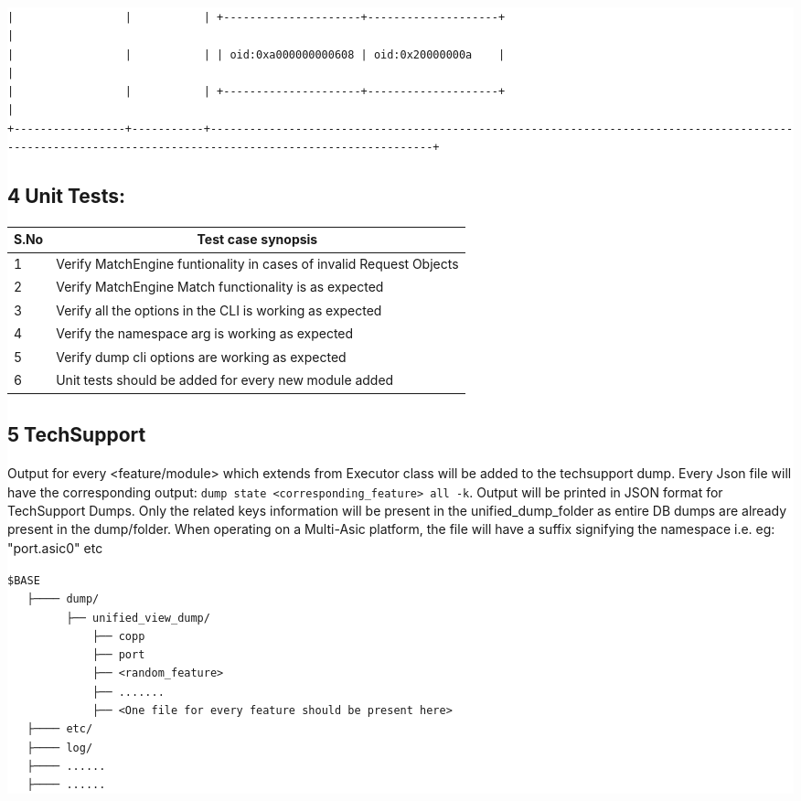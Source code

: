 ```
|                 |           | +---------------------+--------------------+                                                                                                             |
|                 |           | | oid:0xa000000000608 | oid:0x20000000a    |                                                                                                             |
|                 |           | +---------------------+--------------------+                                                                                                             |
+-----------------+-----------+----------------------------------------------------------------------------------------------------------------------------------------------------------+
```

## 4 **Unit Tests**:

| S.No | Test case synopsis                                                                                                                      |
|------|-----------------------------------------------------------------------------------------------------------------------------------------|
|  1   | Verify MatchEngine funtionality in cases of invalid Request Objects                                                                     |
|  2   | Verify MatchEngine Match functionality is as expected                                                                                   |
|  3   | Verify all the options in the CLI is working as expected                                                                                |
|  4   | Verify the namespace arg is working as expected                                                                                         |
|  5   | Verify dump cli options are working as expected                                                                                         |
|  6   | Unit tests should be added for every new module added                                                                                    |


## 5 **TechSupport**
Output for every <feature/module> which extends from Executor class will be added to the techsupport dump.
Every Json file will have the corresponding output: `dump state <corresponding_feature> all -k`. Output will be printed in JSON format for TechSupport Dumps.
Only the related keys information will be present in the unified_dump_folder as entire DB dumps are already present in the dump/folder.
When operating on a Multi-Asic platform, the file will have a suffix signifying the namespace i.e. eg: "port.asic0" etc

```
$BASE
   ├──── dump/
         ├── unified_view_dump/
             ├── copp
             ├── port
             ├── <random_feature>
             ├── .......
             ├── <One file for every feature should be present here>
   ├──── etc/
   ├──── log/
   ├──── ......
   ├──── ......
```
